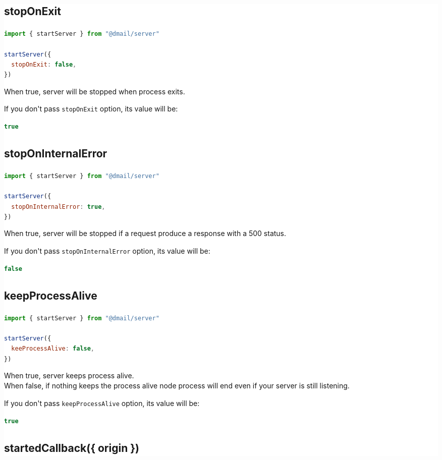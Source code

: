 ## stopOnExit

```js
import { startServer } from "@dmail/server"

startServer({
  stopOnExit: false,
})
```

When true, server will be stopped when process exits.

If you don't pass `stopOnExit` option, its value will be:

```js
true
```

## stopOnInternalError

```js
import { startServer } from "@dmail/server"

startServer({
  stopOnInternalError: true,
})
```

When true, server will be stopped if a request produce a response with a 500 status.

If you don't pass `stopOnInternalError` option, its value will be:

```js
false
```

## keepProcessAlive

```js
import { startServer } from "@dmail/server"

startServer({
  keeProcessAlive: false,
})
```

When true, server keeps process alive.<br />
When false, if nothing keeps the process alive node process will end even if your server is still listening.

If you don't pass `keepProcessAlive` option, its value will be:

```js
true
```

## startedCallback({ origin })
